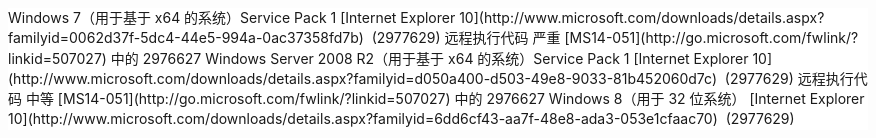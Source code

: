 </td>
</tr>
<tr>
<td style="border:1px solid black;">
Windows 7（用于基于 x64 的系统）Service Pack 1

</td>
<td style="border:1px solid black;">
[Internet Explorer 10](http://www.microsoft.com/downloads/details.aspx?familyid=0062d37f-5dc4-44e5-994a-0ac37358fd7b)   
(2977629)

</td>
<td style="border:1px solid black;">
远程执行代码

</td>
<td style="border:1px solid black;">
严重

</td>
<td style="border:1px solid black;">
[MS14-051](http://go.microsoft.com/fwlink/?linkid=507027) 中的 2976627

</td>
</tr>
<tr>
<td style="border:1px solid black;">
Windows Server 2008 R2（用于基于 x64 的系统）Service Pack 1

</td>
<td style="border:1px solid black;">
[Internet Explorer 10](http://www.microsoft.com/downloads/details.aspx?familyid=d050a400-d503-49e8-9033-81b452060d7c)   
(2977629)

</td>
<td style="border:1px solid black;">
远程执行代码

</td>
<td style="border:1px solid black;">
中等

</td>
<td style="border:1px solid black;">
[MS14-051](http://go.microsoft.com/fwlink/?linkid=507027) 中的 2976627

</td>
</tr>
<tr>
<td style="border:1px solid black;">
Windows 8（用于 32 位系统）

</td>
<td style="border:1px solid black;">
[Internet Explorer 10](http://www.microsoft.com/downloads/details.aspx?familyid=6dd6cf43-aa7f-48e8-ada3-053e1cfaac70)   
(2977629)
